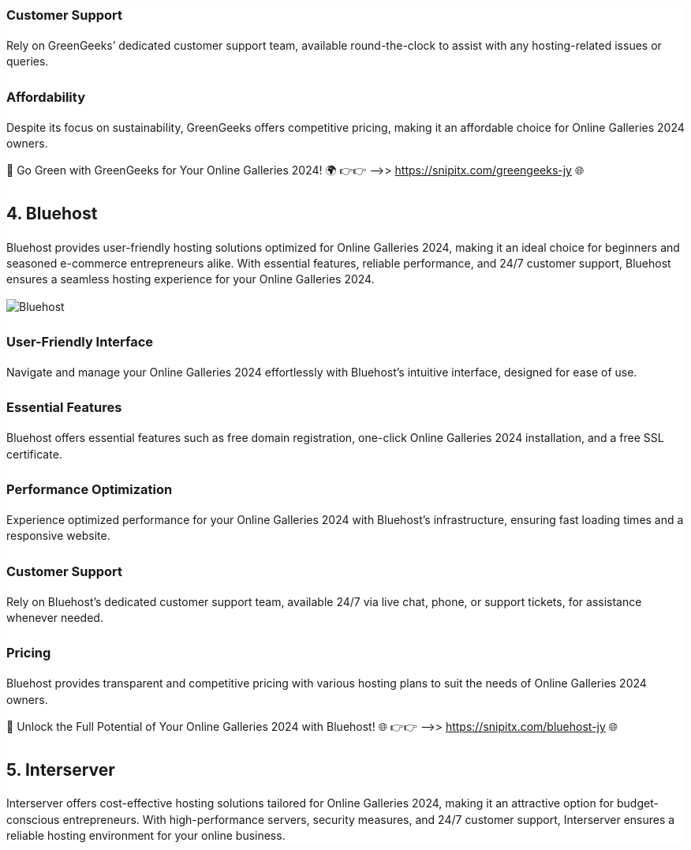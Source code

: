 ### Customer Support
Rely on GreenGeeks’ dedicated customer support team, available round-the-clock to assist with any hosting-related issues or queries.

### Affordability
Despite its focus on sustainability, GreenGeeks offers competitive pricing, making it an affordable choice for Online Galleries 2024 owners.

🌿 Go Green with GreenGeeks for Your Online Galleries 2024! 🌍
👉👉 -->> https://snipitx.com/greengeeks-jy 🌐

## 4. Bluehost

Bluehost provides user-friendly hosting solutions optimized for Online Galleries 2024, making it an ideal choice for beginners and seasoned e-commerce entrepreneurs alike. With essential features, reliable performance, and 24/7 customer support, Bluehost ensures a seamless hosting experience for your Online Galleries 2024.

![Bluehost](https://i.imgur.com/PasFF9E.jpeg "Bluehost Hosting")

### User-Friendly Interface
Navigate and manage your Online Galleries 2024 effortlessly with Bluehost’s intuitive interface, designed for ease of use.

### Essential Features
Bluehost offers essential features such as free domain registration, one-click Online Galleries 2024 installation, and a free SSL certificate.

### Performance Optimization
Experience optimized performance for your Online Galleries 2024 with Bluehost’s infrastructure, ensuring fast loading times and a responsive website.

### Customer Support
Rely on Bluehost’s dedicated customer support team, available 24/7 via live chat, phone, or support tickets, for assistance whenever needed.

### Pricing
Bluehost provides transparent and competitive pricing with various hosting plans to suit the needs of Online Galleries 2024 owners.

🚀 Unlock the Full Potential of Your Online Galleries 2024 with Bluehost! 🌐
👉👉 -->> https://snipitx.com/bluehost-jy 🌐

## 5. Interserver

Interserver offers cost-effective hosting solutions tailored for Online Galleries 2024, making it an attractive option for budget-conscious entrepreneurs. With high-performance servers, security measures, and 24/7 customer support, Interserver ensures a reliable hosting environment for your online business.
